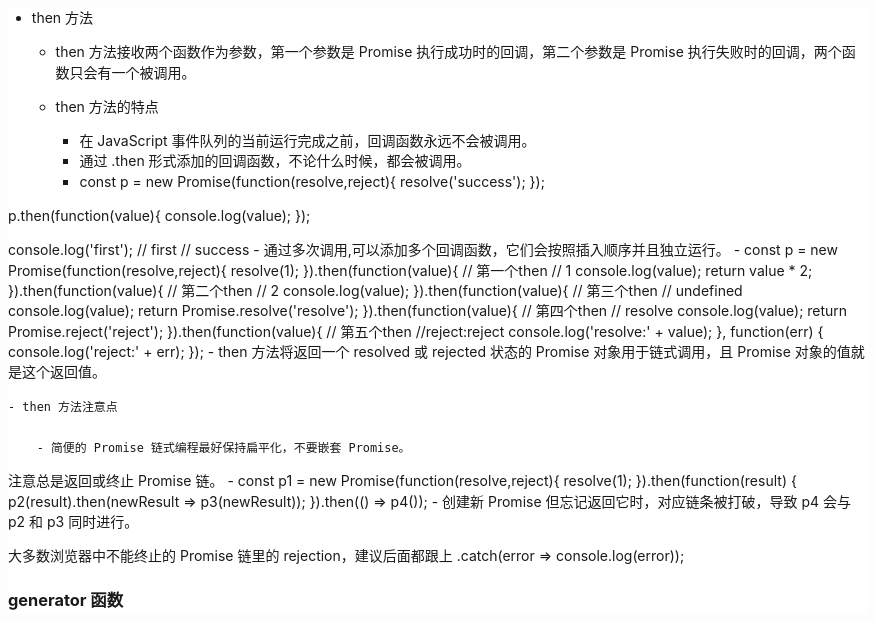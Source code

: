 - then 方法

	- then 方法接收两个函数作为参数，第一个参数是 Promise 执行成功时的回调，第二个参数是 Promise 执行失败时的回调，两个函数只会有一个被调用。
	- then 方法的特点

		- 在 JavaScript 事件队列的当前运行完成之前，回调函数永远不会被调用。
		- 通过 .then 形式添加的回调函数，不论什么时候，都会被调用。
		- const p = new Promise(function(resolve,reject){
  resolve('success');
});

p.then(function(value){
  console.log(value);
});

console.log('first');
// first
// success
		- 通过多次调用,可以添加多个回调函数，它们会按照插入顺序并且独立运行。
		- const p = new Promise(function(resolve,reject){
  resolve(1);
}).then(function(value){ // 第一个then // 1
  console.log(value);
  return value * 2;
}).then(function(value){ // 第二个then // 2
  console.log(value);
}).then(function(value){ // 第三个then // undefined
  console.log(value);
  return Promise.resolve('resolve'); 
}).then(function(value){ // 第四个then // resolve
  console.log(value);
  return Promise.reject('reject'); 
}).then(function(value){ // 第五个then //reject:reject
  console.log('resolve:' + value);
}, function(err) {
  console.log('reject:' + err);
});
		- then 方法将返回一个 resolved 或 rejected 状态的 Promise 对象用于链式调用，且 Promise 对象的值就是这个返回值。

	- then 方法注意点
	
		- 简便的 Promise 链式编程最好保持扁平化，不要嵌套 Promise。

注意总是返回或终止 Promise 链。
		- const p1 = new Promise(function(resolve,reject){
  resolve(1);
}).then(function(result) {
  p2(result).then(newResult => p3(newResult));
}).then(() => p4());
		- 创建新 Promise 但忘记返回它时，对应链条被打破，导致 p4 会与 p2 和 p3 同时进行。

大多数浏览器中不能终止的 Promise 链里的 rejection，建议后面都跟上 .catch(error => console.log(error));

### generator 函数
